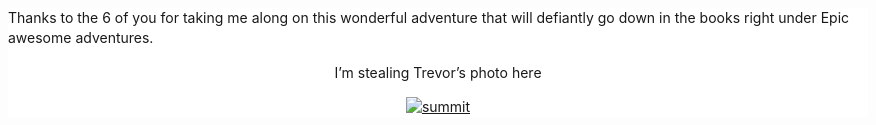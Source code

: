 <p style="text-align:left;">
  Thanks to the 6 of you for taking me along on this wonderful adventure that will defiantly go down in the books right under Epic awesome adventures.
</p>

<p style="text-align:center;">
  I&#8217;m stealing Trevor&#8217;s photo here
</p>

<p style="text-align:center;">
  <a href="/wp-content/uploads/2009/07/summit.jpg"><img class="aligncenter" title="summit" src="/wp-content/uploads/2009/07/summit-300x199.jpg" alt="summit" width="300" height="199" /></a>
</p>
